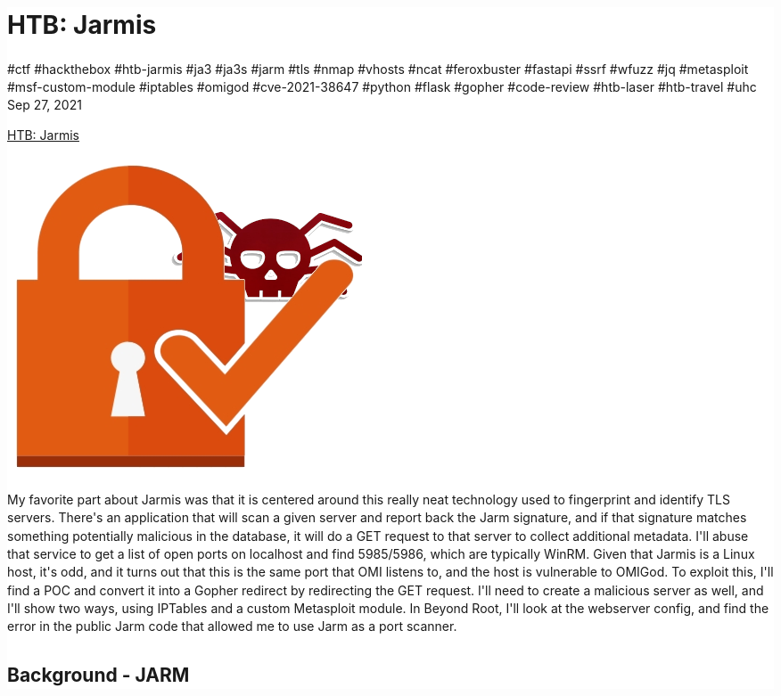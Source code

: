 

# HTB: Jarmis

#ctf #hackthebox #htb-jarmis #ja3 #ja3s #jarm #tls #nmap #vhosts #ncat
#feroxbuster #fastapi #ssrf #wfuzz #jq #metasploit #msf-custom-module
#iptables #omigod #cve-2021-38647 #python #flask #gopher #code-review
#htb-laser #htb-travel #uhc Sep 27, 2021






[HTB: Jarmis](#)




![](/img/jarmis-cover.png)

My favorite part about Jarmis was that it is centered around this really
neat technology used to fingerprint and identify TLS servers. There's an
application that will scan a given server and report back the Jarm
signature, and if that signature matches something potentially malicious
in the database, it will do a GET request to that server to collect
additional metadata. I'll abuse that service to get a list of open ports
on localhost and find 5985/5986, which are typically WinRM. Given that
Jarmis is a Linux host, it's odd, and it turns out that this is the same
port that OMI listens to, and the host is vulnerable to OMIGod. To
exploit this, I'll find a POC and convert it into a Gopher redirect by
redirecting the GET request. I'll need to create a malicious server as
well, and I'll show two ways, using IPTables and a custom Metasploit
module. In Beyond Root, I'll look at the webserver config, and find the
error in the public Jarm code that allowed me to use Jarm as a port
scanner.

## Background - JARM
